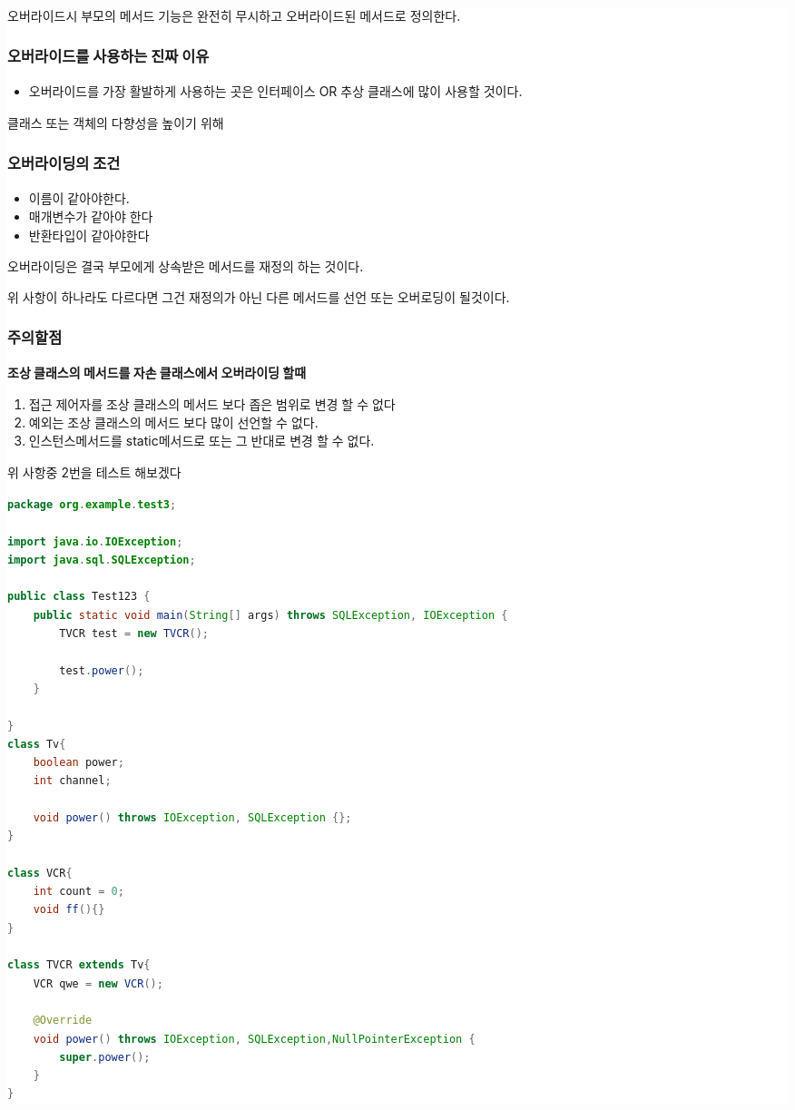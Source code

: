 오버라이드시 부모의 메서드 기능은 완전히 무시하고 오버라이드된 메서드로 정의한다.

### 오버라이드를 사용하는 진짜 이유

- 오버라이드를 가장 활발하게 사용하는 곳은 인터페이스 OR 추상 클래스에 많이 사용할 것이다.

클래스 또는 객체의 다향성을 높이기 위해

### 오버라이딩의 조건

- 이름이 같아야한다.
- 매개변수가 같아야 한다
- 반환타입이 같아야한다

오버라이딩은 결국 부모에게 상속받은 메서드를 재정의 하는 것이다.

위 사항이 하나라도 다르다면 그건 재정의가 아닌 다른 메서드를 선언 또는 오버로딩이 될것이다.

### 주의할점

**조상 클래스의 메서드를 자손 클래스에서 오버라이딩 할때**

1. 접근 제어자를 조상 클래스의 메서드 보다 좁은 범위로 변경 할 수 없다
2. 예외는 조상 클래스의 메서드 보다 많이 선언할 수 없다.
3. 인스턴스메서드를 static메서드로 또는 그 반대로 변경 할 수 없다.

위 사항중 2번을 테스트 해보겠다

```java
package org.example.test3;

import java.io.IOException;
import java.sql.SQLException;

public class Test123 {
    public static void main(String[] args) throws SQLException, IOException {
        TVCR test = new TVCR();

        test.power();
    }

}
class Tv{
    boolean power;
    int channel;

    void power() throws IOException, SQLException {};
}

class VCR{
    int count = 0;
    void ff(){}
}

class TVCR extends Tv{
    VCR qwe = new VCR();

    @Override
    void power() throws IOException, SQLException,NullPointerException {
        super.power();
    }
}
```
